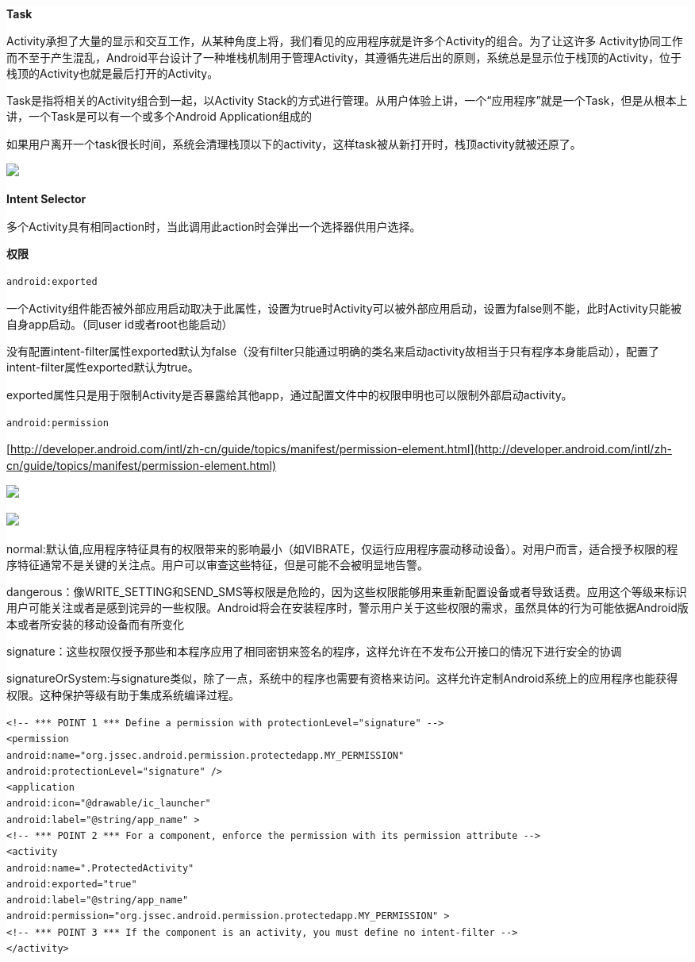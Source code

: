 **Task**

Activity承担了大量的显示和交互工作，从某种角度上将，我们看见的应用程序就是许多个Activity的组合。为了让这许多 Activity协同工作而不至于产生混乱，Android平台设计了一种堆栈机制用于管理Activity，其遵循先进后出的原则，系统总是显示位于栈顶的Activity，位于栈顶的Activity也就是最后打开的Activity。

Task是指将相关的Activity组合到一起，以Activity Stack的方式进行管理。从用户体验上讲，一个“应用程序”就是一个Task，但是从根本上讲，一个Task是可以有一个或多个Android Application组成的

如果用户离开一个task很长时间，系统会清理栈顶以下的activity，这样task被从新打开时，栈顶activity就被还原了。

![](http://static.wooyun.org/drops/20141117/201411171045task2.png)

**Intent Selector**

多个Activity具有相同action时，当此调用此action时会弹出一个选择器供用户选择。

**权限**

	android:exported

一个Activity组件能否被外部应用启动取决于此属性，设置为true时Activity可以被外部应用启动，设置为false则不能，此时Activity只能被自身app启动。（同user id或者root也能启动）

没有配置intent-filter属性exported默认为false（没有filter只能通过明确的类名来启动activity故相当于只有程序本身能启动），配置了intent-filter属性exported默认为true。

exported属性只是用于限制Activity是否暴露给其他app，通过配置文件中的权限申明也可以限制外部启动activity。

	android:permission

[http://developer.android.com/intl/zh-cn/guide/topics/manifest/permission-element.html](http://developer.android.com/intl/zh-cn/guide/topics/manifest/permission-element.html)

![](http://static.wooyun.org/drops/20141117/201411171045permission.png)
 
![](http://static.wooyun.org/drops/20141117/201411171045permission2.jpg)

normal:默认值,应用程序特征具有的权限带来的影响最小（如VIBRATE，仅运行应用程序震动移动设备）。对用户而言，适合授予权限的程序特征通常不是关键的关注点。用户可以审查这些特征，但是可能不会被明显地告警。

dangerous：像WRITE\_SETTING和SEND\_SMS等权限是危险的，因为这些权限能够用来重新配置设备或者导致话费。应用这个等级来标识用户可能关注或者是感到诧异的一些权限。Android将会在安装程序时，警示用户关于这些权限的需求，虽然具体的行为可能依据Android版本或者所安装的移动设备而有所变化

signature：这些权限仅授予那些和本程序应用了相同密钥来签名的程序，这样允许在不发布公开接口的情况下进行安全的协调

signatureOrSystem:与signature类似，除了一点，系统中的程序也需要有资格来访问。这样允许定制Android系统上的应用程序也能获得权限。这种保护等级有助于集成系统编译过程。


    <!-- *** POINT 1 *** Define a permission with protectionLevel="signature" -->
    <permission
    android:name="org.jssec.android.permission.protectedapp.MY_PERMISSION"
    android:protectionLevel="signature" />
    <application
    android:icon="@drawable/ic_launcher"
    android:label="@string/app_name" >
    <!-- *** POINT 2 *** For a component, enforce the permission with its permission attribute -->
    <activity
    android:name=".ProtectedActivity"
    android:exported="true"
    android:label="@string/app_name"
    android:permission="org.jssec.android.permission.protectedapp.MY_PERMISSION" >
    <!-- *** POINT 3 *** If the component is an activity, you must define no intent-filter -->
    </activity>
